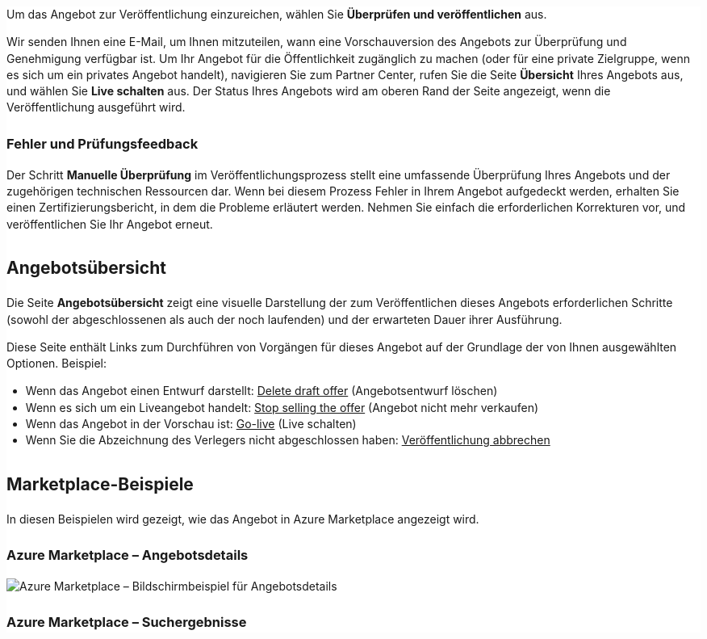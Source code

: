 Um das Angebot zur Veröffentlichung einzureichen, wählen Sie **Überprüfen und veröffentlichen** aus.

Wir senden Ihnen eine E-Mail, um Ihnen mitzuteilen, wann eine Vorschauversion des Angebots zur Überprüfung und Genehmigung verfügbar ist. Um Ihr Angebot für die Öffentlichkeit zugänglich zu machen (oder für eine private Zielgruppe, wenn es sich um ein privates Angebot handelt), navigieren Sie zum Partner Center, rufen Sie die Seite **Übersicht** Ihres Angebots aus, und wählen Sie **Live schalten** aus. Der Status Ihres Angebots wird am oberen Rand der Seite angezeigt, wenn die Veröffentlichung ausgeführt wird.

### <a name="errors-and-review-feedback"></a>Fehler und Prüfungsfeedback

Der Schritt **Manuelle Überprüfung** im Veröffentlichungsprozess stellt eine umfassende Überprüfung Ihres Angebots und der zugehörigen technischen Ressourcen dar. Wenn bei diesem Prozess Fehler in Ihrem Angebot aufgedeckt werden, erhalten Sie einen Zertifizierungsbericht, in dem die Probleme erläutert werden. Nehmen Sie einfach die erforderlichen Korrekturen vor, und veröffentlichen Sie Ihr Angebot erneut.

## <a name="offer-overview"></a>Angebotsübersicht

Die Seite **Angebotsübersicht** zeigt eine visuelle Darstellung der zum Veröffentlichen dieses Angebots erforderlichen Schritte (sowohl der abgeschlossenen als auch der noch laufenden) und der erwarteten Dauer ihrer Ausführung.

Diese Seite enthält Links zum Durchführen von Vorgängen für dieses Angebot auf der Grundlage der von Ihnen ausgewählten Optionen. Beispiel:

- Wenn das Angebot einen Entwurf darstellt: [Delete draft offer](https://docs.microsoft.com/azure/marketplace/partner-center-portal/update-existing-offer#delete-a-draft-offer) (Angebotsentwurf löschen)
- Wenn es sich um ein Liveangebot handelt: [Stop selling the offer](https://docs.microsoft.com/azure/marketplace/partner-center-portal/update-existing-offer#stop-selling-an-offer-or-plan) (Angebot nicht mehr verkaufen)
- Wenn das Angebot in der Vorschau ist: [Go-live](https://docs.microsoft.com/azure/marketplace/partner-center-portal/publishing-status#publisher-approval) (Live schalten)
- Wenn Sie die Abzeichnung des Verlegers nicht abgeschlossen haben: [Veröffentlichung abbrechen](https://docs.microsoft.com/azure/marketplace/partner-center-portal/update-existing-offer#cancel-publishing)

## <a name="marketplace-examples"></a>Marketplace-Beispiele

In diesen Beispielen wird gezeigt, wie das Angebot in Azure Marketplace angezeigt wird.

### <a name="azure-marketplace-offer-details"></a>Azure Marketplace – Angebotsdetails

![Azure Marketplace – Bildschirmbeispiel für Angebotsdetails](media/avm-create1.png)

### <a name="azure-marketplace-search-results"></a>Azure Marketplace – Suchergebnisse
